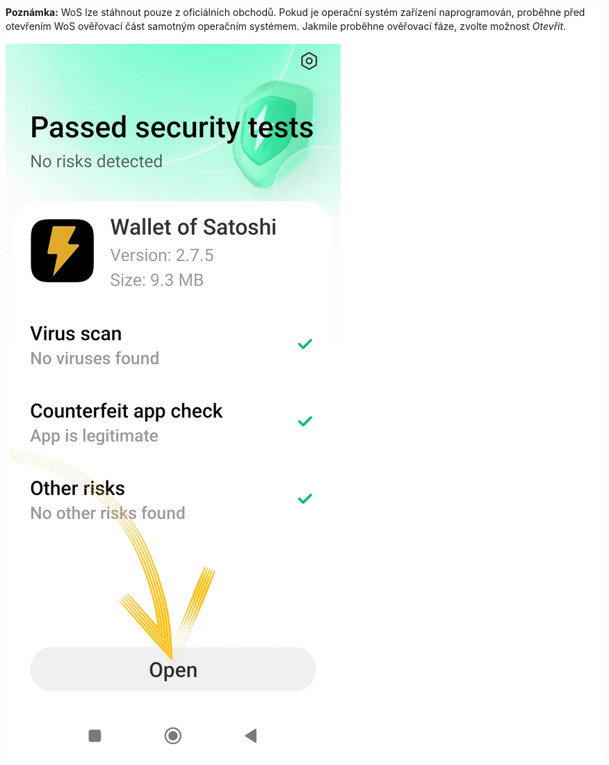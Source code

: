 **Poznámka:** WoS lze stáhnout pouze z oficiálních obchodů. Pokud je operační systém zařízení naprogramován, proběhne před otevřením WoS ověřovací část samotným operačním systémem. Jakmile proběhne ověřovací fáze, zvolte možnost _Otevřít_.

![image](assets/it/02.webp)
